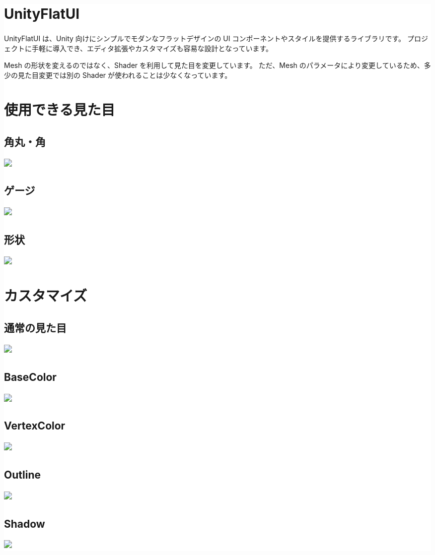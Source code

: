 # UnityFlatUI
UnityFlatUI は、Unity 向けにシンプルでモダンなフラットデザインの UI コンポーネントやスタイルを提供するライブラリです。
プロジェクトに手軽に導入でき、エディタ拡張やカスタマイズも容易な設計となっています。

Mesh の形状を変えるのではなく、Shader を利用して見た目を変更しています。
ただ、Mesh のパラメータにより変更しているため、多少の見た目変更では別の Shader が使われることは少なくなっています。

# 使用できる見た目

## 角丸・角

<img src="https://github.com/yayorozu/ImageUploader/blob/master/Flat-UI/Corner.png" width="700">

## ゲージ

<img src="https://github.com/yayorozu/ImageUploader/blob/master/Flat-UI/Guage.png" width="700">

## 形状

<img src="https://github.com/yayorozu/ImageUploader/blob/master/Flat-UI/Shape.png" width="700">

# カスタマイズ

## 通常の見た目
<img src="https://github.com/yayorozu/ImageUploader/blob/master/Flat-UI/Default.png" width="200">

## BaseColor

<img src="https://github.com/yayorozu/ImageUploader/blob/master/Flat-UI/BaseColor.png" width="200">

## VertexColor
<img src="https://github.com/yayorozu/ImageUploader/blob/master/Flat-UI/VertexColor.png" width="200">

## Outline

<img src="https://github.com/yayorozu/ImageUploader/blob/master/Flat-UI/Outline.png" width="200">

## Shadow
<img src="https://github.com/yayorozu/ImageUploader/blob/master/Flat-UI/Shadow.png" width="200">
